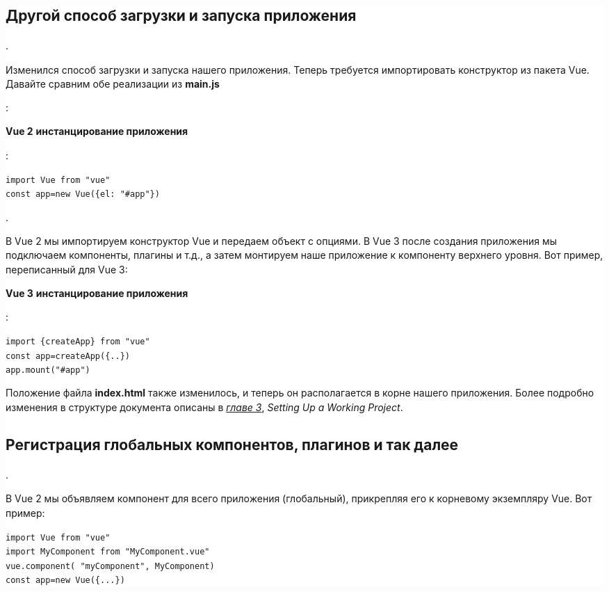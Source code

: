 ## Другой способ загрузки и запуска приложения

.

Изменился способ загрузки и запуска нашего приложения. Теперь требуется
импортировать конструктор из пакета Vue. Давайте сравним обе реализации
из <span class="No-Break">**main.js**</span>

:

**Vue 2** **инстанцирование приложения**

:

``` source-code
import Vue from "vue"
const app=new Vue({el: "#app"})
```

.

В Vue 2 мы импортируем конструктор Vue и передаем объект с опциями. В
Vue 3 после создания приложения мы подключаем компоненты, плагины и
т.д., а затем монтируем наше приложение к компоненту верхнего уровня.
Вот пример, переписанный для Vue 3:

**Vue 3** **инстанцирование приложения**

:

``` source-code
import {createApp} from "vue"
const app=createApp({..})
app.mount("#app")
```

Положение файла **index.html** также изменилось, и теперь он
располагается в корне нашего приложения. Более подробно изменения в
структуре документа описаны в [*главе
3*](https://learning.oreilly.com/library/view/vue-js-3-design/9781803238074/B18602_03.xhtml#_idTextAnchor079),
*Setting Up a* <span class="No-Break">*Working Project*</span><span
class="No-Break">. </span>

## Регистрация глобальных компонентов, плагинов и так далее

.

В Vue 2 мы объявляем компонент для всего приложения (глобальный),
прикрепляя его к корневому экземпляру Vue. Вот пример:

``` source-code
import Vue from "vue"
import MyComponent from "MyComponent.vue"
vue.component( "myComponent", MyComponent)
const app=new Vue({...})
```
